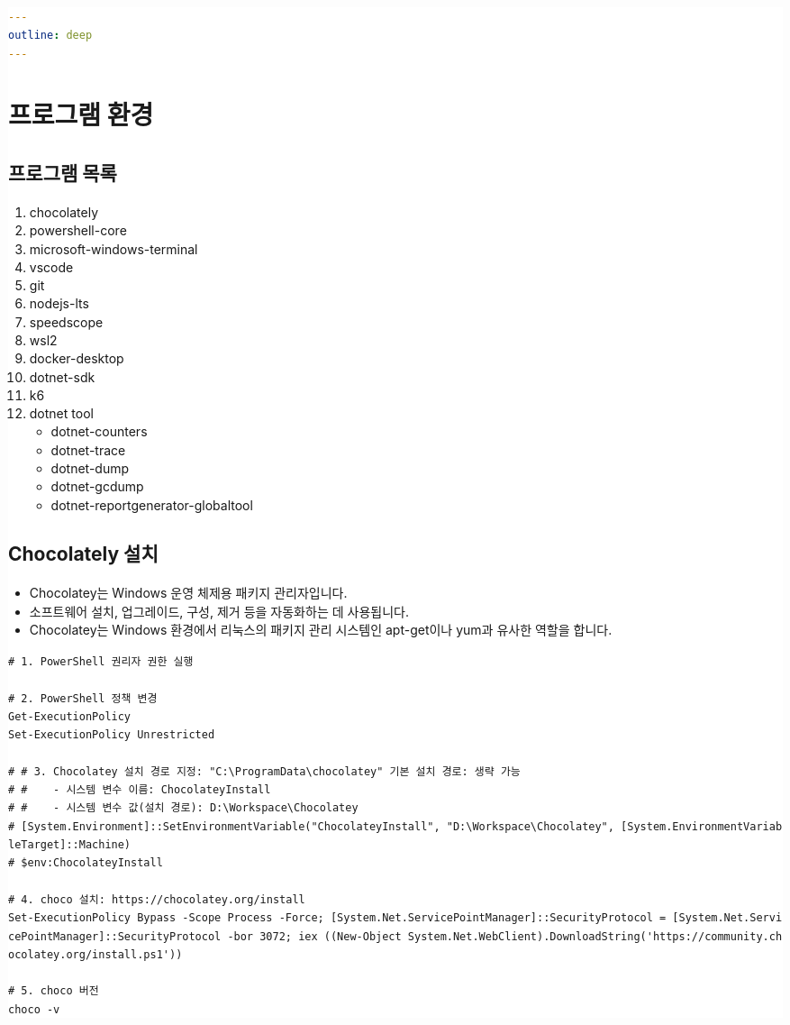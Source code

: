 ```yaml
---
outline: deep
---
```


# 프로그램 환경

## 프로그램 목록
1. chocolately
1. powershell-core
1. microsoft-windows-terminal
1. vscode
1. git
1. nodejs-lts
1. speedscope
1. wsl2
1. docker-desktop
1. dotnet-sdk
1. k6
1. dotnet tool
   - dotnet-counters
   - dotnet-trace
   - dotnet-dump
   - dotnet-gcdump
   - dotnet-reportgenerator-globaltool

## Chocolately 설치
- Chocolatey는 Windows 운영 체제용 패키지 관리자입니다.
- 소프트웨어 설치, 업그레이드, 구성, 제거 등을 자동화하는 데 사용됩니다.
- Chocolatey는 Windows 환경에서 리눅스의 패키지 관리 시스템인 apt-get이나 yum과 유사한 역할을 합니다.

```shell
# 1. PowerShell 권리자 권한 실행

# 2. PowerShell 정책 변경
Get-ExecutionPolicy
Set-ExecutionPolicy Unrestricted

# # 3. Chocolatey 설치 경로 지정: "C:\ProgramData\chocolatey" 기본 설치 경로: 생략 가능
# #    - 시스템 변수 이름: ChocolateyInstall
# #    - 시스템 변수 값(설치 경로): D:\Workspace\Chocolatey
# [System.Environment]::SetEnvironmentVariable("ChocolateyInstall", "D:\Workspace\Chocolatey", [System.EnvironmentVariableTarget]::Machine)
# $env:ChocolateyInstall

# 4. choco 설치: https://chocolatey.org/install
Set-ExecutionPolicy Bypass -Scope Process -Force; [System.Net.ServicePointManager]::SecurityProtocol = [System.Net.ServicePointManager]::SecurityProtocol -bor 3072; iex ((New-Object System.Net.WebClient).DownloadString('https://community.chocolatey.org/install.ps1'))

# 5. choco 버전
choco -v
```
